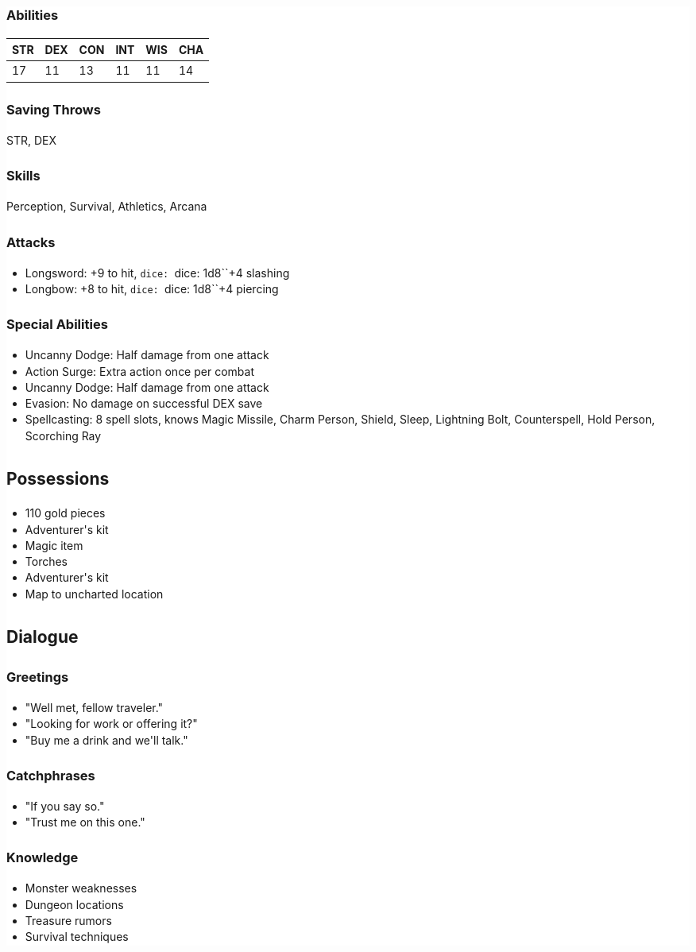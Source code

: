 ### Abilities
| STR | DEX | CON | INT | WIS | CHA |
|-----|-----|-----|-----|-----|-----|
| 17 | 11 | 13 | 11 | 11 | 14 |

### Saving Throws
STR, DEX

### Skills
Perception, Survival, Athletics, Arcana

### Attacks
- Longsword: +9 to hit, `dice: `dice: 1d8``+4 slashing
- Longbow: +8 to hit, `dice: `dice: 1d8``+4 piercing

### Special Abilities
- Uncanny Dodge: Half damage from one attack
- Action Surge: Extra action once per combat
- Uncanny Dodge: Half damage from one attack
- Evasion: No damage on successful DEX save
- Spellcasting: 8 spell slots, knows Magic Missile, Charm Person, Shield, Sleep, Lightning Bolt, Counterspell, Hold Person, Scorching Ray

## Possessions
- 110 gold pieces
- Adventurer's kit
- Magic item
- Torches
- Adventurer's kit
- Map to uncharted location

## Dialogue
### Greetings
- "Well met, fellow traveler."
- "Looking for work or offering it?"
- "Buy me a drink and we'll talk."

### Catchphrases
- "If you say so."
- "Trust me on this one."

### Knowledge
- Monster weaknesses
- Dungeon locations
- Treasure rumors
- Survival techniques
